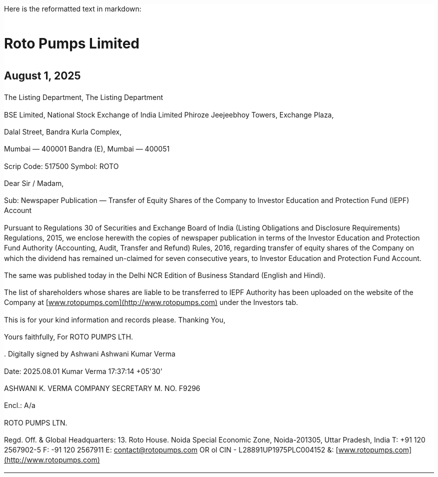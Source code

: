 Here is the reformatted text in markdown:

# Roto Pumps Limited
## August 1, 2025

The Listing Department, The Listing Department

BSE Limited, National Stock Exchange of India Limited
Phiroze Jeejeebhoy Towers, Exchange Plaza,

Dalal Street, Bandra Kurla Complex,

Mumbai — 400001 Bandra (E), Mumbai — 400051

Scrip Code: 517500 Symbol: ROTO

Dear Sir / Madam,

Sub: Newspaper Publication — Transfer of Equity Shares of the Company to Investor Education and Protection Fund (IEPF) Account

Pursuant to Regulations 30 of Securities and Exchange Board of India (Listing Obligations and Disclosure Requirements) Regulations, 2015, we enclose herewith the copies of newspaper publication in terms of the Investor Education and Protection Fund Authority (Accounting, Audit, Transfer and Refund) Rules, 2016, regarding transfer of equity shares of the Company on which the dividend has remained un-claimed for seven consecutive years, to Investor Education and Protection Fund Account.

The same was published today in the Delhi NCR Edition of Business Standard (English and Hindi).

The list of shareholders whose shares are liable to be transferred to IEPF Authority has been uploaded on the website of the Company at [www.rotopumps.com](http://www.rotopumps.com) under the Investors tab.

This is for your kind information and records please.
Thanking You,

Yours faithfully,
For ROTO PUMPS LTH.

. Digitally signed by
Ashwani Ashwani Kumar Verma

Date: 2025.08.01
Kumar Verma 17:37:14 +05'30'

ASHWANI K. VERMA
COMPANY SECRETARY
M. NO. F9296

Encl.: A/a

ROTO PUMPS LTN.

Regd. Off. & Global Headquarters: 13. Roto House. Noida Special Economic Zone, Noida-201305, Uttar Pradesh, India
T: +91 120 2567902-5 F: -91 120 2567911 E: [contact@rotopumps.com](mailto:contact@rotopumps.com) OR ol
CIN - L28891UP1975PLC004152 &: [www.rotopumps.com](http://www.rotopumps.com)

---
